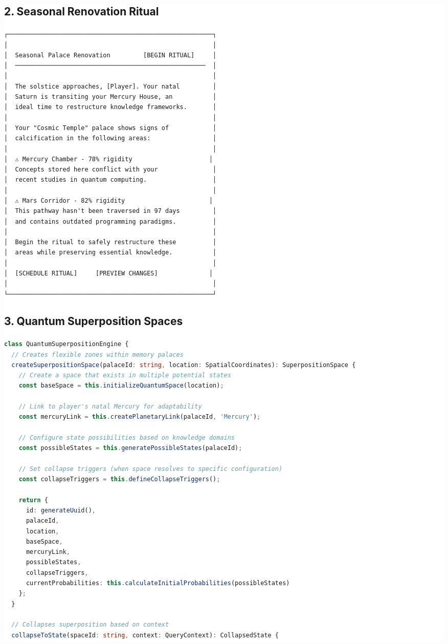 ## 2. Seasonal Renovation Ritual

```
┌────────────────────────────────────────────────────────┐
│                                                        │
│  Seasonal Palace Renovation         [BEGIN RITUAL]     │
│  ────────────────────────────────────────────────────  │
│                                                        │
│  The solstice approaches, [Player]. Your natal         │
│  Saturn is transiting your Mercury House, an           │
│  ideal time to restructure knowledge frameworks.       │
│                                                        │
│  Your "Cosmic Temple" palace shows signs of            │
│  calcification in the following areas:                 │
│                                                        │
│  ⚠️ Mercury Chamber - 78% rigidity                     │
│  Concepts stored here conflict with your               │
│  recent studies in quantum computing.                  │
│                                                        │
│  ⚠️ Mars Corridor - 82% rigidity                       │
│  This pathway hasn't been traversed in 97 days         │
│  and contains outdated programming paradigms.          │
│                                                        │
│  Begin the ritual to safely restructure these          │
│  areas while preserving essential knowledge.           │
│                                                        │
│  [SCHEDULE RITUAL]     [PREVIEW CHANGES]              │
│                                                        │
└────────────────────────────────────────────────────────┘
```

## 3. Quantum Superposition Spaces

```typescript
class QuantumSuperpositionEngine {
  // Creates flexible zones within memory palaces
  createSuperpositionSpace(palaceId: string, location: SpatialCoordinates): SuperpositionSpace {
    // Create a space that exists in multiple potential states
    const baseSpace = this.initializeQuantumSpace(location);
    
    // Link to player's natal Mercury for adaptability
    const mercuryLink = this.createPlanetaryLink(palaceId, 'Mercury');
    
    // Configure state possibilities based on knowledge domains
    const possibleStates = this.generatePossibleStates(palaceId);
    
    // Set collapse triggers (when space resolves to specific configuration)
    const collapseTriggers = this.defineCollapseTriggers();
    
    return {
      id: generateUuid(),
      palaceId,
      location,
      baseSpace,
      mercuryLink,
      possibleStates,
      collapseTriggers,
      currentProbabilities: this.calculateInitialProbabilities(possibleStates)
    };
  }
  
  // Collapses superposition based on context
  collapseToState(spaceId: string, context: QueryContext): CollapsedState {
```